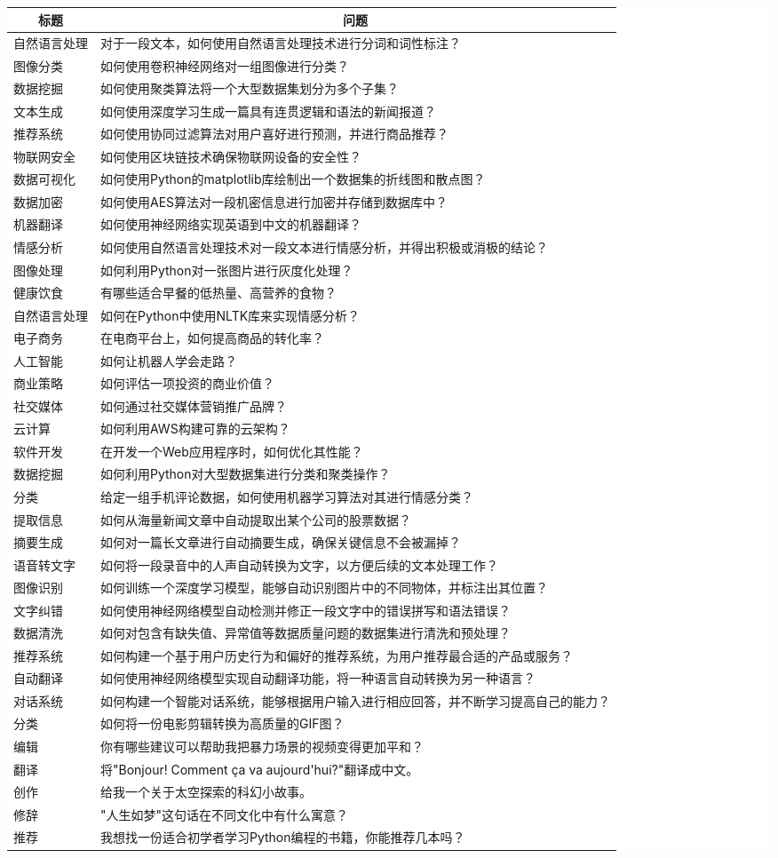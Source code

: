 | 标题 | 问题 |
| --- | --- |
| 自然语言处理 | 对于一段文本，如何使用自然语言处理技术进行分词和词性标注？ |
| 图像分类 | 如何使用卷积神经网络对一组图像进行分类？ |
| 数据挖掘 | 如何使用聚类算法将一个大型数据集划分为多个子集？ |
| 文本生成 | 如何使用深度学习生成一篇具有连贯逻辑和语法的新闻报道？ |
| 推荐系统 | 如何使用协同过滤算法对用户喜好进行预测，并进行商品推荐？ |
| 物联网安全 | 如何使用区块链技术确保物联网设备的安全性？ |
| 数据可视化 | 如何使用Python的matplotlib库绘制出一个数据集的折线图和散点图？ |
| 数据加密 | 如何使用AES算法对一段机密信息进行加密并存储到数据库中？ |
| 机器翻译 | 如何使用神经网络实现英语到中文的机器翻译？ |
| 情感分析 | 如何使用自然语言处理技术对一段文本进行情感分析，并得出积极或消极的结论？ |
| 图像处理 | 如何利用Python对一张图片进行灰度化处理？ |
| 健康饮食 | 有哪些适合早餐的低热量、高营养的食物？ |
| 自然语言处理 | 如何在Python中使用NLTK库来实现情感分析？ |
| 电子商务 | 在电商平台上，如何提高商品的转化率？ |
| 人工智能 | 如何让机器人学会走路？ |
| 商业策略 | 如何评估一项投资的商业价值？ |
| 社交媒体 | 如何通过社交媒体营销推广品牌？ |
| 云计算 | 如何利用AWS构建可靠的云架构？ |
| 软件开发 | 在开发一个Web应用程序时，如何优化其性能？ |
| 数据挖掘 | 如何利用Python对大型数据集进行分类和聚类操作？ |
| 分类        | 给定一组手机评论数据，如何使用机器学习算法对其进行情感分类？              |
| 提取信息     | 如何从海量新闻文章中自动提取出某个公司的股票数据？                       |
| 摘要生成     | 如何对一篇长文章进行自动摘要生成，确保关键信息不会被漏掉？                 |
| 语音转文字   | 如何将一段录音中的人声自动转换为文字，以方便后续的文本处理工作？            |
| 图像识别     | 如何训练一个深度学习模型，能够自动识别图片中的不同物体，并标注出其位置？       |
| 文字纠错     | 如何使用神经网络模型自动检测并修正一段文字中的错误拼写和语法错误？           |
| 数据清洗     | 如何对包含有缺失值、异常值等数据质量问题的数据集进行清洗和预处理？             |
| 推荐系统     | 如何构建一个基于用户历史行为和偏好的推荐系统，为用户推荐最合适的产品或服务？    |
| 自动翻译     | 如何使用神经网络模型实现自动翻译功能，将一种语言自动转换为另一种语言？         |
| 对话系统     | 如何构建一个智能对话系统，能够根据用户输入进行相应回答，并不断学习提高自己的能力？ |
| 分类 | 如何将一份电影剪辑转换为高质量的GIF图？ |
| 编辑 | 你有哪些建议可以帮助我把暴力场景的视频变得更加平和？ |
| 翻译 | 将"Bonjour! Comment ça va aujourd'hui?"翻译成中文。 |
| 创作 | 给我一个关于太空探索的科幻小故事。 |
| 修辞 | "人生如梦"这句话在不同文化中有什么寓意？|
| 推荐 | 我想找一份适合初学者学习Python编程的书籍，你能推荐几本吗？ |